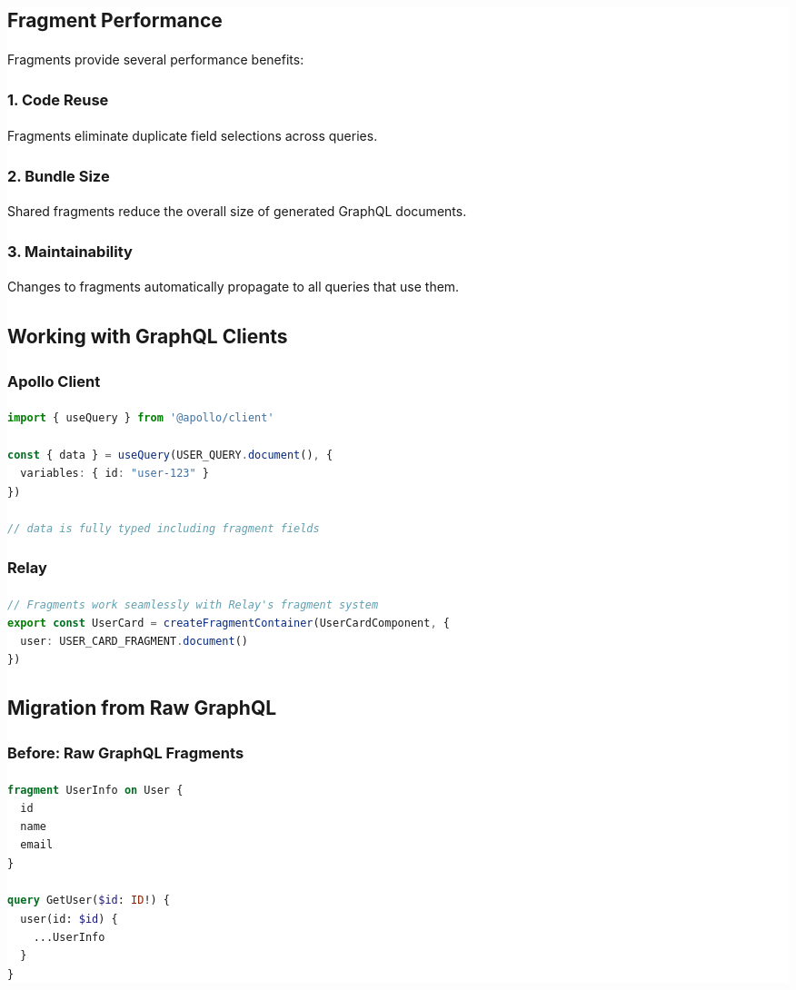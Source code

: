 ## Fragment Performance

Fragments provide several performance benefits:

### 1. Code Reuse
Fragments eliminate duplicate field selections across queries.

### 2. Bundle Size
Shared fragments reduce the overall size of generated GraphQL documents.

### 3. Maintainability
Changes to fragments automatically propagate to all queries that use them.

## Working with GraphQL Clients

### Apollo Client

```typescript
import { useQuery } from '@apollo/client'

const { data } = useQuery(USER_QUERY.document(), {
  variables: { id: "user-123" }
})

// data is fully typed including fragment fields
```

### Relay

```typescript
// Fragments work seamlessly with Relay's fragment system
export const UserCard = createFragmentContainer(UserCardComponent, {
  user: USER_CARD_FRAGMENT.document()
})
```

## Migration from Raw GraphQL

### Before: Raw GraphQL Fragments

```graphql
fragment UserInfo on User {
  id
  name
  email
}

query GetUser($id: ID!) {
  user(id: $id) {
    ...UserInfo
  }
}
```
